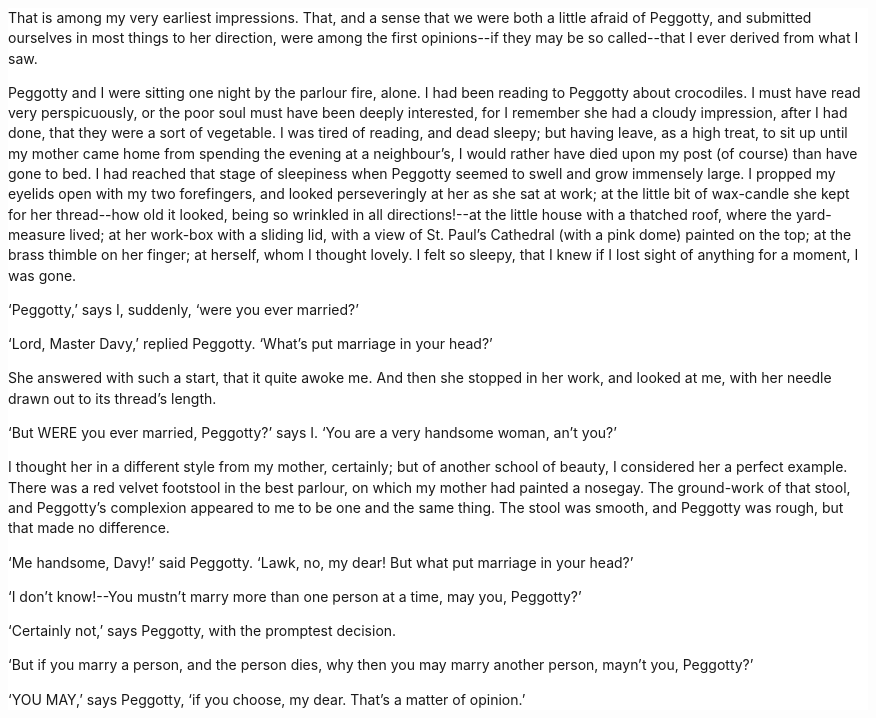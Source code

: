 That is among my very earliest impressions. That, and a sense that we
were both a little afraid of Peggotty, and submitted ourselves in most
things to her direction, were among the first opinions--if they may be
so called--that I ever derived from what I saw.

Peggotty and I were sitting one night by the parlour fire, alone. I
had been reading to Peggotty about crocodiles. I must have read very
perspicuously, or the poor soul must have been deeply interested, for I
remember she had a cloudy impression, after I had done, that they were
a sort of vegetable. I was tired of reading, and dead sleepy; but
having leave, as a high treat, to sit up until my mother came home from
spending the evening at a neighbour’s, I would rather have died upon
my post (of course) than have gone to bed. I had reached that stage of
sleepiness when Peggotty seemed to swell and grow immensely large.
I propped my eyelids open with my two forefingers, and looked
perseveringly at her as she sat at work; at the little bit of wax-candle
she kept for her thread--how old it looked, being so wrinkled in
all directions!--at the little house with a thatched roof, where the
yard-measure lived; at her work-box with a sliding lid, with a view of
St. Paul’s Cathedral (with a pink dome) painted on the top; at the brass
thimble on her finger; at herself, whom I thought lovely. I felt so
sleepy, that I knew if I lost sight of anything for a moment, I was
gone.

‘Peggotty,’ says I, suddenly, ‘were you ever married?’

‘Lord, Master Davy,’ replied Peggotty. ‘What’s put marriage in your
head?’

She answered with such a start, that it quite awoke me. And then she
stopped in her work, and looked at me, with her needle drawn out to its
thread’s length.

‘But WERE you ever married, Peggotty?’ says I. ‘You are a very handsome
woman, an’t you?’

I thought her in a different style from my mother, certainly; but of
another school of beauty, I considered her a perfect example. There
was a red velvet footstool in the best parlour, on which my mother
had painted a nosegay. The ground-work of that stool, and Peggotty’s
complexion appeared to me to be one and the same thing. The stool was
smooth, and Peggotty was rough, but that made no difference.

‘Me handsome, Davy!’ said Peggotty. ‘Lawk, no, my dear! But what put
marriage in your head?’

‘I don’t know!--You mustn’t marry more than one person at a time, may
you, Peggotty?’

‘Certainly not,’ says Peggotty, with the promptest decision.

‘But if you marry a person, and the person dies, why then you may marry
another person, mayn’t you, Peggotty?’

‘YOU MAY,’ says Peggotty, ‘if you choose, my dear. That’s a matter of
opinion.’
